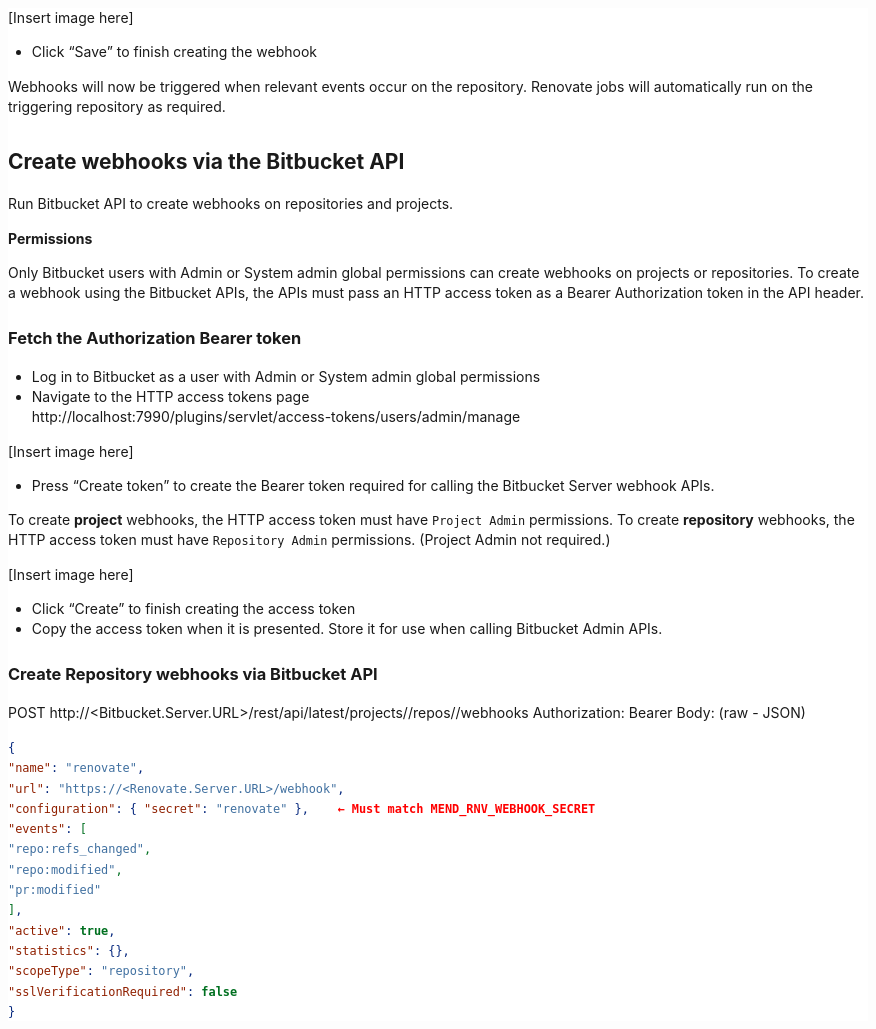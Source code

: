 [Insert image here]

- Click “Save” to finish creating the webhook

Webhooks will now be triggered when relevant events occur on the repository.
Renovate jobs will automatically run on the triggering repository as required.

## Create webhooks via the Bitbucket API

Run Bitbucket API to create webhooks on repositories and projects.

**Permissions**

Only Bitbucket users with Admin or System admin global permissions can create webhooks on projects or repositories.
To create a webhook using the Bitbucket APIs, the APIs must pass an HTTP access token as a Bearer Authorization token in the API header.

### Fetch the Authorization Bearer token

- Log in to Bitbucket as a user with Admin or System admin global permissions
- Navigate to the HTTP access tokens page<br>
  http://localhost:7990/plugins/servlet/access-tokens/users/admin/manage

[Insert image here]

- Press “Create token” to create the Bearer token required for calling the Bitbucket Server webhook APIs.

To create **project** webhooks, the HTTP access token must have `Project Admin` permissions.
To create **repository** webhooks, the HTTP access token must have `Repository Admin` permissions. (Project Admin not required.)

[Insert image here]

- Click “Create” to finish creating the access token
- Copy the access token when it is presented. Store it for use when calling Bitbucket Admin APIs.

### Create Repository webhooks via Bitbucket API

POST  http://<Bitbucket.Server.URL>/rest/api/latest/projects/<PROJ>/repos/<REPO>/webhooks
Authorization: Bearer <Bitbucket Admin User Http access token with Repository Admin access>
Body: (raw - JSON)
```json
{
"name": "renovate",
"url": "https://<Renovate.Server.URL>/webhook",
"configuration": { "secret": "renovate" },    ← Must match MEND_RNV_WEBHOOK_SECRET
"events": [
"repo:refs_changed",
"repo:modified",
"pr:modified"
],
"active": true,
"statistics": {},
"scopeType": "repository",
"sslVerificationRequired": false
}
```
